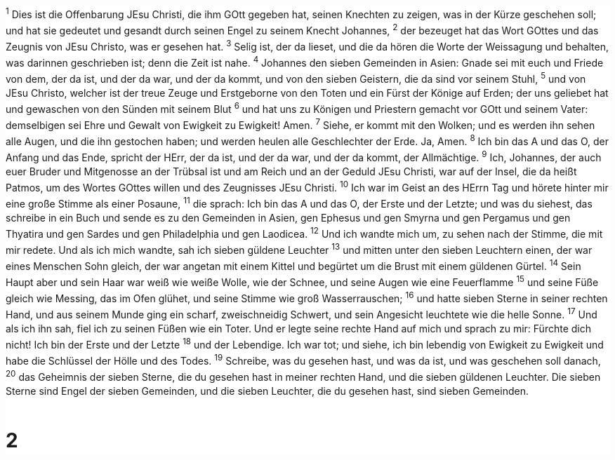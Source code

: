 <sup>1</sup> Dies ist die Offenbarung JEsu Christi, die ihm GOtt gegeben hat, seinen Knechten zu zeigen, was in der Kürze geschehen soll; und hat sie gedeutet und gesandt durch seinen Engel zu seinem Knecht Johannes, <sup>2</sup> der bezeuget hat das Wort GOttes und das Zeugnis von JEsu Christo, was er gesehen hat. <sup>3</sup> Selig ist, der da lieset, und die da hören die Worte der Weissagung und behalten, was darinnen geschrieben ist; denn die Zeit ist nahe. <sup>4</sup> Johannes den sieben Gemeinden in Asien: Gnade sei mit euch und Friede von dem, der da ist, und der da war, und der da kommt, und von den sieben Geistern, die da sind vor seinem Stuhl, <sup>5</sup> und von JEsu Christo, welcher ist der treue Zeuge und Erstgeborne von den Toten und ein Fürst der Könige auf Erden; der uns geliebet hat und gewaschen von den Sünden mit seinem Blut <sup>6</sup> und hat uns zu Königen und Priestern gemacht vor GOtt und seinem Vater: demselbigen sei Ehre und Gewalt von Ewigkeit zu Ewigkeit! Amen. <sup>7</sup> Siehe, er kommt mit den Wolken; und es werden ihn sehen alle Augen, und die ihn gestochen haben; und werden heulen alle Geschlechter der Erde. Ja, Amen. <sup>8</sup> Ich bin das A und das O, der Anfang und das Ende, spricht der HErr, der da ist, und der da war, und der da kommt, der Allmächtige. <sup>9</sup> Ich, Johannes, der auch euer Bruder und Mitgenosse an der Trübsal ist und am Reich und an der Geduld JEsu Christi, war auf der Insel, die da heißt Patmos, um des Wortes GOttes willen und des Zeugnisses JEsu Christi. <sup>10</sup> Ich war im Geist an des HErrn Tag und hörete hinter mir eine große Stimme als einer Posaune, <sup>11</sup> die sprach: Ich bin das A und das O, der Erste und der Letzte; und was du siehest, das schreibe in ein Buch und sende es zu den Gemeinden in Asien, gen Ephesus und gen Smyrna und gen Pergamus und gen Thyatira und gen Sardes und gen Philadelphia und gen Laodicea. <sup>12</sup> Und ich wandte mich um, zu sehen nach der Stimme, die mit mir redete. Und als ich mich wandte, sah ich sieben güldene Leuchter <sup>13</sup> und mitten unter den sieben Leuchtern einen, der war eines Menschen Sohn gleich, der war angetan mit einem Kittel und begürtet um die Brust mit einem güldenen Gürtel. <sup>14</sup> Sein Haupt aber und sein Haar war weiß wie weiße Wolle, wie der Schnee, und seine Augen wie eine Feuerflamme <sup>15</sup> und seine Füße gleich wie Messing, das im Ofen glühet, und seine Stimme wie groß Wasserrauschen; <sup>16</sup> und hatte sieben Sterne in seiner rechten Hand, und aus seinem Munde ging ein scharf, zweischneidig Schwert, und sein Angesicht leuchtete wie die helle Sonne. <sup>17</sup> Und als ich ihn sah, fiel ich zu seinen Füßen wie ein Toter. Und er legte seine rechte Hand auf mich und sprach zu mir: Fürchte dich nicht! Ich bin der Erste und der Letzte <sup>18</sup> und der Lebendige. Ich war tot; und siehe, ich bin lebendig von Ewigkeit zu Ewigkeit und habe die Schlüssel der Hölle und des Todes. <sup>19</sup> Schreibe, was du gesehen hast, und was da ist, und was geschehen soll danach, <sup>20</sup> das Geheimnis der sieben Sterne, die du gesehen hast in meiner rechten Hand, und die sieben güldenen Leuchter. Die sieben Sterne sind Engel der sieben Gemeinden, und die sieben Leuchter, die du gesehen hast, sind sieben Gemeinden.

# 2